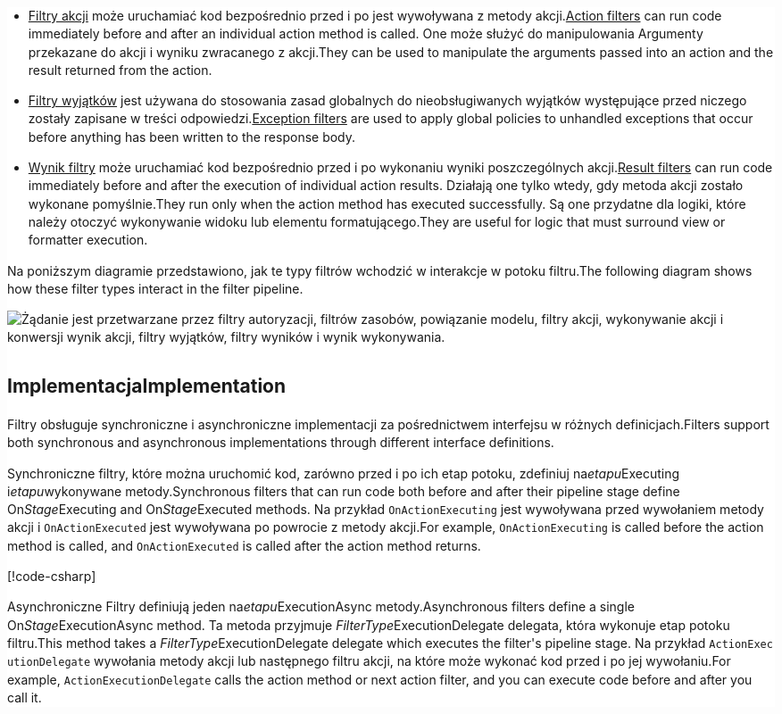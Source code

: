 * <span data-ttu-id="3225d-130">[Filtry akcji](#action-filters) może uruchamiać kod bezpośrednio przed i po jest wywoływana z metody akcji.</span><span class="sxs-lookup"><span data-stu-id="3225d-130">[Action filters](#action-filters) can run code immediately before and after an individual action method is called.</span></span> <span data-ttu-id="3225d-131">One może służyć do manipulowania Argumenty przekazane do akcji i wyniku zwracanego z akcji.</span><span class="sxs-lookup"><span data-stu-id="3225d-131">They can be used to manipulate the arguments passed into an action and the result returned from the action.</span></span>

* <span data-ttu-id="3225d-132">[Filtry wyjątków](#exception-filters) jest używana do stosowania zasad globalnych do nieobsługiwanych wyjątków występujące przed niczego zostały zapisane w treści odpowiedzi.</span><span class="sxs-lookup"><span data-stu-id="3225d-132">[Exception filters](#exception-filters) are used to apply global policies to unhandled exceptions that occur before anything has been written to the response body.</span></span>

* <span data-ttu-id="3225d-133">[Wynik filtry](#result-filters) może uruchamiać kod bezpośrednio przed i po wykonaniu wyniki poszczególnych akcji.</span><span class="sxs-lookup"><span data-stu-id="3225d-133">[Result filters](#result-filters) can run code immediately before and after the execution of individual action results.</span></span> <span data-ttu-id="3225d-134">Działają one tylko wtedy, gdy metoda akcji zostało wykonane pomyślnie.</span><span class="sxs-lookup"><span data-stu-id="3225d-134">They run only when the action method has executed successfully.</span></span> <span data-ttu-id="3225d-135">Są one przydatne dla logiki, które należy otoczyć wykonywanie widoku lub elementu formatującego.</span><span class="sxs-lookup"><span data-stu-id="3225d-135">They are useful for logic that must surround view or formatter execution.</span></span>

<span data-ttu-id="3225d-136">Na poniższym diagramie przedstawiono, jak te typy filtrów wchodzić w interakcje w potoku filtru.</span><span class="sxs-lookup"><span data-stu-id="3225d-136">The following diagram shows how these filter types interact in the filter pipeline.</span></span>

![Żądanie jest przetwarzane przez filtry autoryzacji, filtrów zasobów, powiązanie modelu, filtry akcji, wykonywanie akcji i konwersji wynik akcji, filtry wyjątków, filtry wyników i wynik wykonywania.](filters/_static/filter-pipeline-2.png)

## <a name="implementation"></a><span data-ttu-id="3225d-139">Implementacja</span><span class="sxs-lookup"><span data-stu-id="3225d-139">Implementation</span></span>

<span data-ttu-id="3225d-140">Filtry obsługuje synchroniczne i asynchroniczne implementacji za pośrednictwem interfejsu w różnych definicjach.</span><span class="sxs-lookup"><span data-stu-id="3225d-140">Filters support both synchronous and asynchronous implementations through different interface definitions.</span></span> 

<span data-ttu-id="3225d-141">Synchroniczne filtry, które można uruchomić kod, zarówno przed i po ich etap potoku, zdefiniuj na*etapu*Executing i*etapu*wykonywane metody.</span><span class="sxs-lookup"><span data-stu-id="3225d-141">Synchronous filters that can run code both before and after their pipeline stage define On*Stage*Executing and On*Stage*Executed methods.</span></span> <span data-ttu-id="3225d-142">Na przykład `OnActionExecuting` jest wywoływana przed wywołaniem metody akcji i `OnActionExecuted` jest wywoływana po powrocie z metody akcji.</span><span class="sxs-lookup"><span data-stu-id="3225d-142">For example, `OnActionExecuting` is called before the action method is called, and `OnActionExecuted` is called after the action method returns.</span></span>

[!code-csharp[](./filters/sample/src/FiltersSample/Filters/SampleActionFilter.cs?name=snippet1)]

<span data-ttu-id="3225d-143">Asynchroniczne Filtry definiują jeden na*etapu*ExecutionAsync metody.</span><span class="sxs-lookup"><span data-stu-id="3225d-143">Asynchronous filters define a single On*Stage*ExecutionAsync method.</span></span> <span data-ttu-id="3225d-144">Ta metoda przyjmuje *FilterType*ExecutionDelegate delegata, która wykonuje etap potoku filtru.</span><span class="sxs-lookup"><span data-stu-id="3225d-144">This method takes a *FilterType*ExecutionDelegate delegate which executes the filter's pipeline stage.</span></span> <span data-ttu-id="3225d-145">Na przykład `ActionExecutionDelegate` wywołania metody akcji lub następnego filtru akcji, na które może wykonać kod przed i po jej wywołaniu.</span><span class="sxs-lookup"><span data-stu-id="3225d-145">For example, `ActionExecutionDelegate` calls the action method or next action filter, and you can execute code before and after you call it.</span></span>
